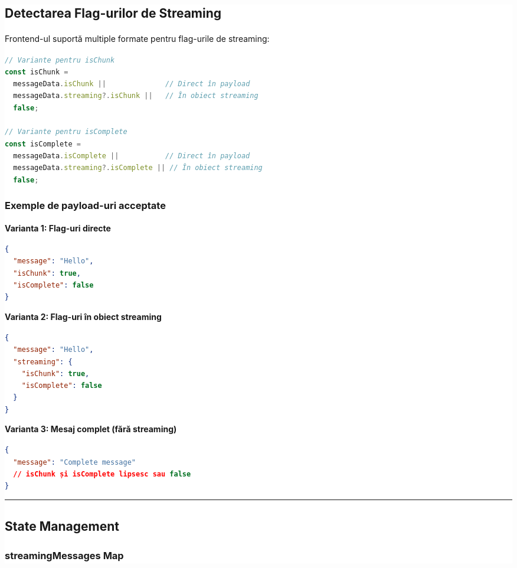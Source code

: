 
## Detectarea Flag-urilor de Streaming

Frontend-ul suportă multiple formate pentru flag-urile de streaming:

```javascript
// Variante pentru isChunk
const isChunk = 
  messageData.isChunk ||              // Direct în payload
  messageData.streaming?.isChunk ||   // În obiect streaming
  false;

// Variante pentru isComplete
const isComplete = 
  messageData.isComplete ||           // Direct în payload
  messageData.streaming?.isComplete || // În obiect streaming
  false;
```

### Exemple de payload-uri acceptate

**Varianta 1: Flag-uri directe**
```json
{
  "message": "Hello",
  "isChunk": true,
  "isComplete": false
}
```

**Varianta 2: Flag-uri în obiect streaming**
```json
{
  "message": "Hello",
  "streaming": {
    "isChunk": true,
    "isComplete": false
  }
}
```

**Varianta 3: Mesaj complet (fără streaming)**
```json
{
  "message": "Complete message"
  // isChunk și isComplete lipsesc sau false
}
```

---

## State Management

### streamingMessages Map
